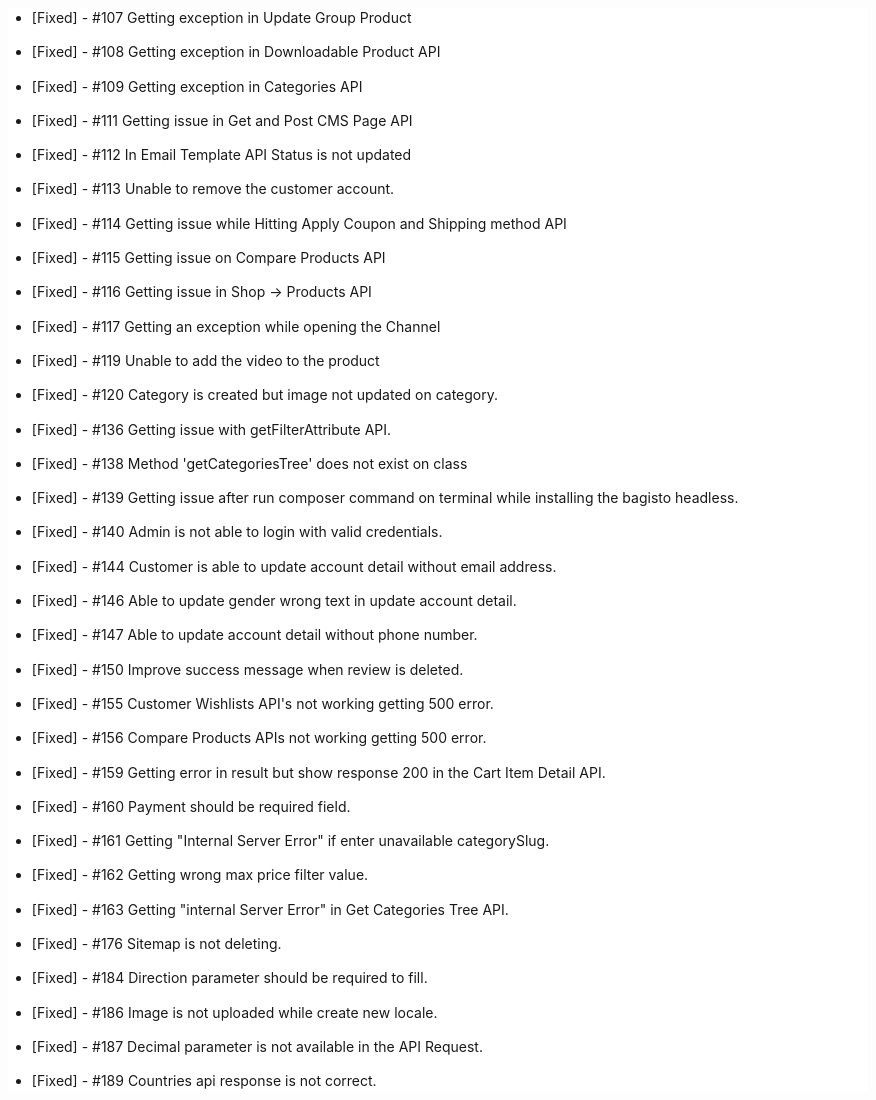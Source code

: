* [Fixed] - #107 Getting exception in Update Group Product

* [Fixed] - #108 Getting exception in Downloadable Product API

* [Fixed] - #109 Getting exception in Categories API

* [Fixed] - #111 Getting issue in Get and Post CMS Page API

* [Fixed] - #112 In Email Template API Status is not updated

* [Fixed] - #113 Unable to remove the customer account.

* [Fixed] - #114 Getting issue while Hitting Apply Coupon and Shipping method API

* [Fixed] - #115 Getting issue on Compare Products API

* [Fixed] - #116 Getting issue in Shop -> Products API

* [Fixed] - #117 Getting an exception while opening the Channel

* [Fixed] - #119 Unable to add the video to the product

* [Fixed] - #120 Category is created but image not updated on category.

* [Fixed] - #136 Getting issue with getFilterAttribute API.

* [Fixed] - #138 Method 'getCategoriesTree' does not exist on class

* [Fixed] - #139 Getting issue after run composer command on terminal while installing the bagisto headless.

* [Fixed] - #140 Admin is not able to login with valid credentials.

* [Fixed] - #144 Customer is able to update account detail without email address.

* [Fixed] - #146 Able to update gender wrong text in update account detail.

* [Fixed] - #147 Able to update account detail without phone number.

* [Fixed] - #150 Improve success message when review is deleted.

* [Fixed] - #155 Customer Wishlists API's not working getting 500 error.

* [Fixed] - #156 Compare Products APIs not working getting 500 error.

* [Fixed] - #159 Getting error in result but show response 200 in the Cart Item Detail API.

* [Fixed] - #160 Payment should be required field.

* [Fixed] - #161 Getting "Internal Server Error" if enter unavailable categorySlug.

* [Fixed] - #162 Getting wrong max price filter value.

* [Fixed] - #163 Getting "internal Server Error" in Get Categories Tree API.

* [Fixed] - #176 Sitemap is not deleting.

* [Fixed] - #184 Direction parameter should be required to fill.

* [Fixed] - #186 Image is not uploaded while create new locale.

* [Fixed] - #187 Decimal parameter is not available in the API Request.

* [Fixed] - #189 Countries api response is not correct.
